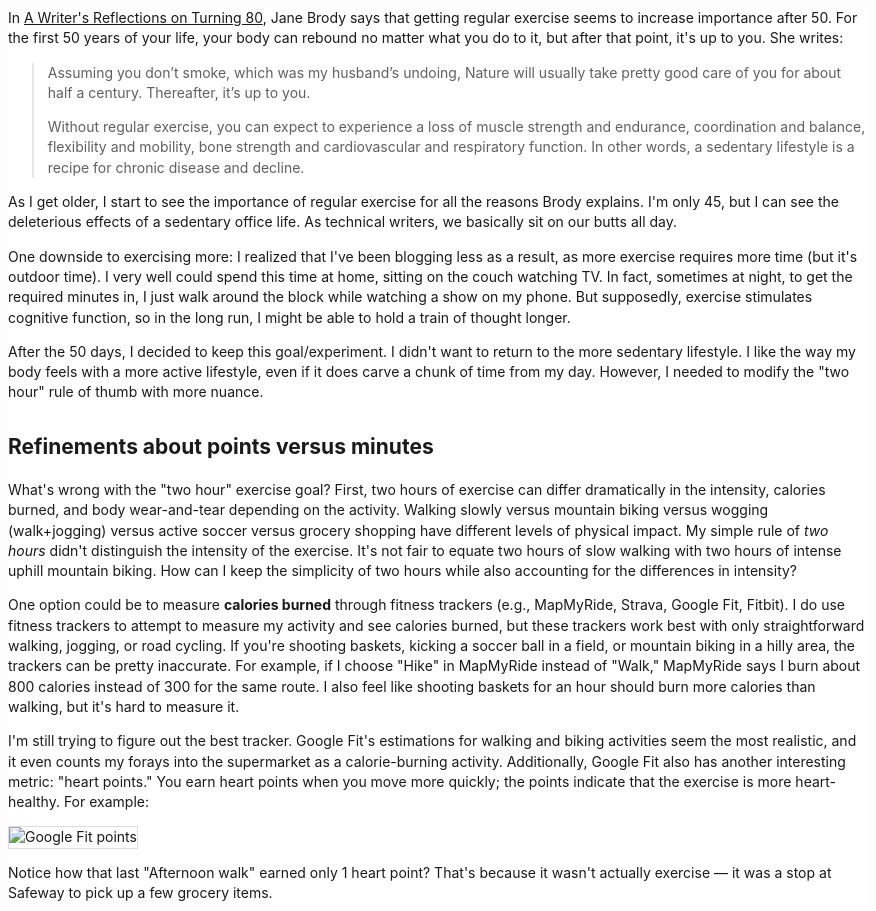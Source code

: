 In [A Writer's Reflections on Turning 80](https://www.nytimes.com/2021/05/17/well/family/jane-brody-birthday.html), Jane Brody says that getting regular exercise seems to increase importance after 50. For the first 50 years of your life, your body can rebound no matter what you do to it, but after that point, it's up to you. She writes:

> Assuming you don’t smoke, which was my husband’s undoing, Nature will usually take pretty good care of you for about half a century. Thereafter, it’s up to you.
>
> Without regular exercise, you can expect to experience a loss of muscle strength and endurance, coordination and balance, flexibility and mobility, bone strength and cardiovascular and respiratory function. In other words, a sedentary lifestyle is a recipe for chronic disease and decline.

As I get older, I start to see the importance of regular exercise for all the reasons Brody explains. I'm only 45, but I can see the deleterious effects of a sedentary office life. As technical writers, we basically sit on our butts all day.

One downside to exercising more: I realized that I've been blogging less as a result, as more exercise requires more time (but it's outdoor time). I very well could spend this time at home, sitting on the couch watching TV. In fact, sometimes at night, to get the required minutes in, I just walk around the block while watching a show on my phone. But supposedly, exercise stimulates cognitive function, so in the long run, I might be able to hold a train of thought longer.

After the 50 days, I decided to keep this goal/experiment. I didn't want to return to the more sedentary lifestyle. I like the way my body feels with a more active lifestyle, even if it does carve a chunk of time from my day. However, I needed to modify the "two hour" rule of thumb with more nuance.

## Refinements about points versus minutes

What's wrong with the "two hour" exercise goal? First, two hours of exercise can differ dramatically in the intensity, calories burned, and body wear-and-tear depending on the activity. Walking slowly versus mountain biking versus wogging (walk+jogging) versus active soccer versus grocery shopping have different levels of physical impact. My simple rule of *two hours* didn't distinguish the intensity of the exercise. It's not fair to equate two hours of slow walking with two hours of intense uphill mountain biking. How can I keep the simplicity of two hours while also accounting for the differences in intensity?

One option could be to measure **calories burned** through fitness trackers (e.g., MapMyRide, Strava, Google Fit, Fitbit). I do use fitness trackers to attempt to measure my activity and see calories burned, but these trackers work best with only straightforward walking, jogging, or road cycling. If you're shooting baskets, kicking a soccer ball in a field, or mountain biking in a hilly area, the trackers can be pretty inaccurate. For example, if I choose "Hike" in MapMyRide instead of "Walk," MapMyRide says I burn about 800 calories instead of 300 for the same route. I also feel like shooting baskets for an hour should burn more calories than walking, but it's hard to measure it.

I'm still trying to figure out the best tracker. Google Fit's estimations for walking and biking activities seem the most realistic, and it even counts my forays into the supermarket as a calorie-burning activity. Additionally, Google Fit also has another interesting metric: "heart points." You earn heart points when you move more quickly; the points indicate that the exercise is more heart-healthy. For example:

<img style="border:1px solid #dedede; max-width: 350px" src="https://s3.us-west-1.wasabisys.com/idbwmedia.com/images/googlefitpoints.png" alt="Google Fit points" />

Notice how that last "Afternoon walk" earned only 1 heart point? That's because it wasn't actually exercise &mdash; it was a stop at Safeway to pick up a few grocery items.
